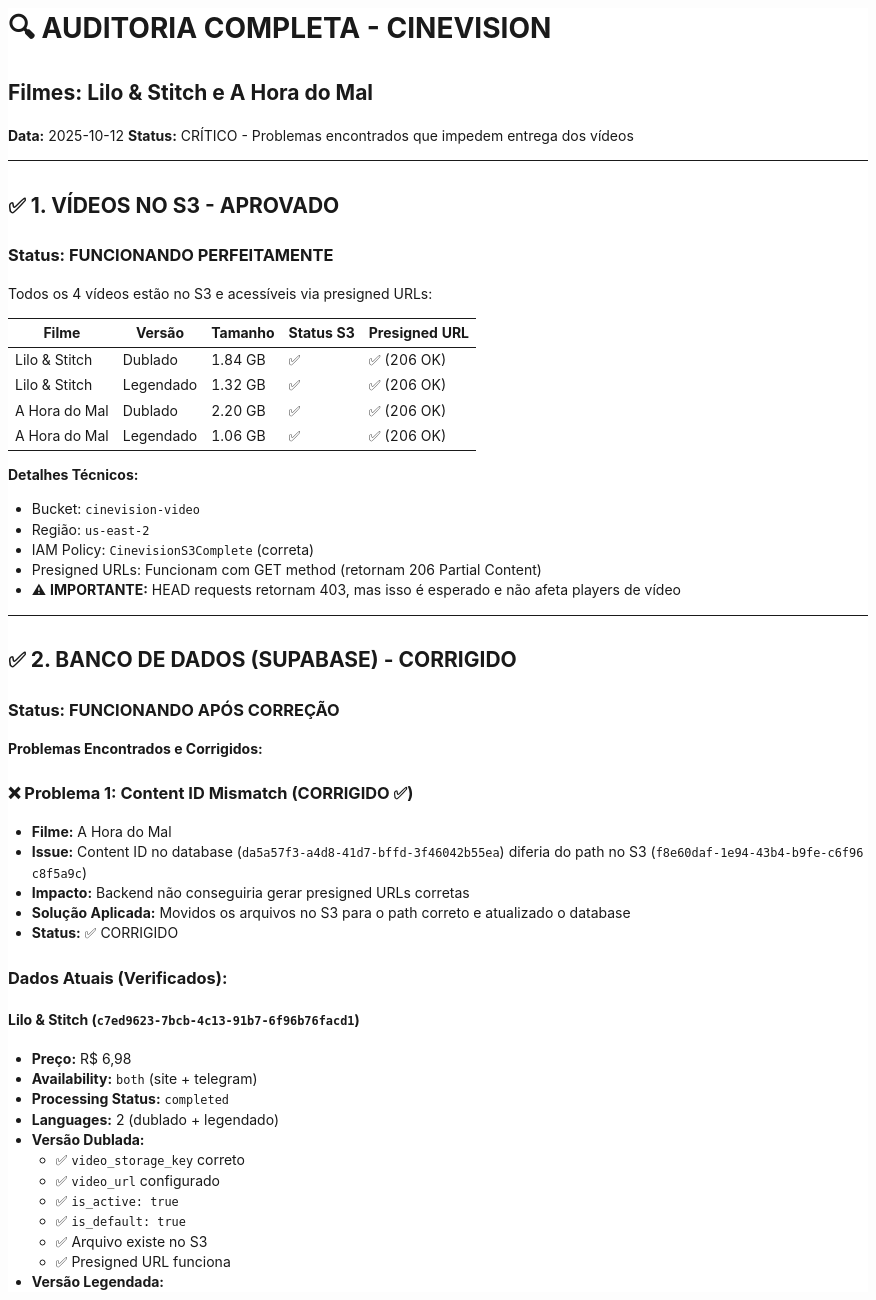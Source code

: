 # 🔍 AUDITORIA COMPLETA - CINEVISION
## Filmes: Lilo & Stitch e A Hora do Mal

**Data:** 2025-10-12
**Status:** CRÍTICO - Problemas encontrados que impedem entrega dos vídeos

---

## ✅ 1. VÍDEOS NO S3 - APROVADO

### Status: **FUNCIONANDO PERFEITAMENTE**

Todos os 4 vídeos estão no S3 e acessíveis via presigned URLs:

| Filme | Versão | Tamanho | Status S3 | Presigned URL |
|-------|--------|---------|-----------|---------------|
| Lilo & Stitch | Dublado | 1.84 GB | ✅ | ✅ (206 OK) |
| Lilo & Stitch | Legendado | 1.32 GB | ✅ | ✅ (206 OK) |
| A Hora do Mal | Dublado | 2.20 GB | ✅ | ✅ (206 OK) |
| A Hora do Mal | Legendado | 1.06 GB | ✅ | ✅ (206 OK) |

**Detalhes Técnicos:**
- Bucket: `cinevision-video`
- Região: `us-east-2`
- IAM Policy: `CinevisionS3Complete` (correta)
- Presigned URLs: Funcionam com GET method (retornam 206 Partial Content)
- ⚠️ **IMPORTANTE:** HEAD requests retornam 403, mas isso é esperado e não afeta players de vídeo

---

## ✅ 2. BANCO DE DADOS (SUPABASE) - CORRIGIDO

### Status: **FUNCIONANDO APÓS CORREÇÃO**

**Problemas Encontrados e Corrigidos:**

### ❌ Problema 1: Content ID Mismatch (CORRIGIDO ✅)
- **Filme:** A Hora do Mal
- **Issue:** Content ID no database (`da5a57f3-a4d8-41d7-bffd-3f46042b55ea`) diferia do path no S3 (`f8e60daf-1e94-43b4-b9fe-c6f96c8f5a9c`)
- **Impacto:** Backend não conseguiria gerar presigned URLs corretas
- **Solução Aplicada:** Movidos os arquivos no S3 para o path correto e atualizado o database
- **Status:** ✅ CORRIGIDO

### Dados Atuais (Verificados):

#### Lilo & Stitch (`c7ed9623-7bcb-4c13-91b7-6f96b76facd1`)
- **Preço:** R$ 6,98
- **Availability:** `both` (site + telegram)
- **Processing Status:** `completed`
- **Languages:** 2 (dublado + legendado)
- **Versão Dublada:**
  - ✅ `video_storage_key` correto
  - ✅ `video_url` configurado
  - ✅ `is_active: true`
  - ✅ `is_default: true`
  - ✅ Arquivo existe no S3
  - ✅ Presigned URL funciona
- **Versão Legendada:**